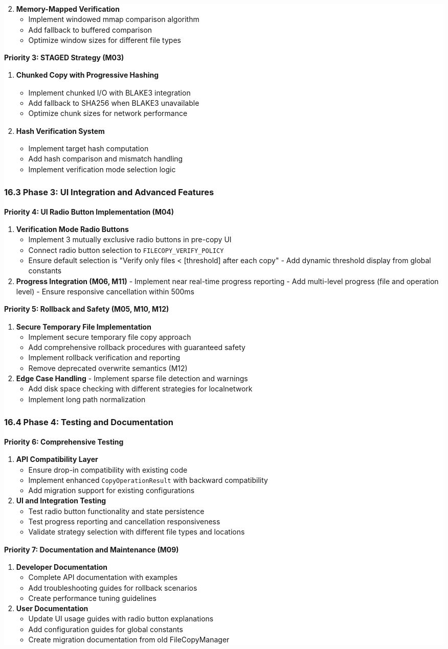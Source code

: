 2. **Memory-Mapped Verification**
   - Implement windowed mmap comparison algorithm
   - Add fallback to buffered comparison
   - Optimize window sizes for different file types

**Priority 3: STAGED Strategy (M03)**
1. **Chunked Copy with Progressive Hashing**
   - Implement chunked I/O with BLAKE3 integration
   - Add fallback to SHA256 when BLAKE3 unavailable
   - Optimize chunk sizes for network performance

2. **Hash Verification System**
   - Implement target hash computation
   - Add hash comparison and mismatch handling
   - Implement verification mode selection logic

### 16.3 Phase 3: UI Integration and Advanced Features

**Priority 4: UI Radio Button Implementation (M04)**
1. **Verification Mode Radio Buttons**
   - Implement 3 mutually exclusive radio buttons in pre-copy UI
   - Connect radio button selection to `FILECOPY_VERIFY_POLICY`
   - Ensure default selection is "Verify only files < [threshold] after each copy" - Add dynamic threshold display from global constants
2. **Progress Integration (M06, M11)** - Implement near real-time progress reporting - Add multi-level progress (file and operation level) - Ensure responsive cancellation within 500ms

**Priority 5: Rollback and Safety (M05, M10, M12)**
1. **Secure Temporary File Implementation** 
   - Implement secure temporary file copy approach 
   - Add comprehensive rollback procedures with guaranteed safety 
   - Implement rollback verification and reporting 
   - Remove deprecated overwrite semantics (M12) 
2. **Edge Case Handling** - Implement sparse file detection and warnings 
   - Add disk space checking with different strategies for localnetwork 
   - Implement long path normalization

### 16.4 Phase 4: Testing and Documentation

**Priority 6: Comprehensive Testing**
1. **API Compatibility Layer** 
   - Ensure drop-in compatibility with existing code 
   - Implement enhanced `CopyOperationResult` with backward compatibility 
   - Add migration support for existing configurations
2. **UI and Integration Testing** 
   - Test radio button functionality and state persistence 
   - Test progress reporting and cancellation responsiveness 
   - Validate strategy selection with different file types and locations

**Priority 7: Documentation and Maintenance (M09)**
1. **Developer Documentation** 
   - Complete API documentation with examples 
   - Add troubleshooting guides for rollback scenarios 
   - Create performance tuning guidelines
2. **User Documentation** 
   - Update UI usage guides with radio button explanations 
   - Add configuration guides for global constants 
   - Create migration documentation from old FileCopyManager
   